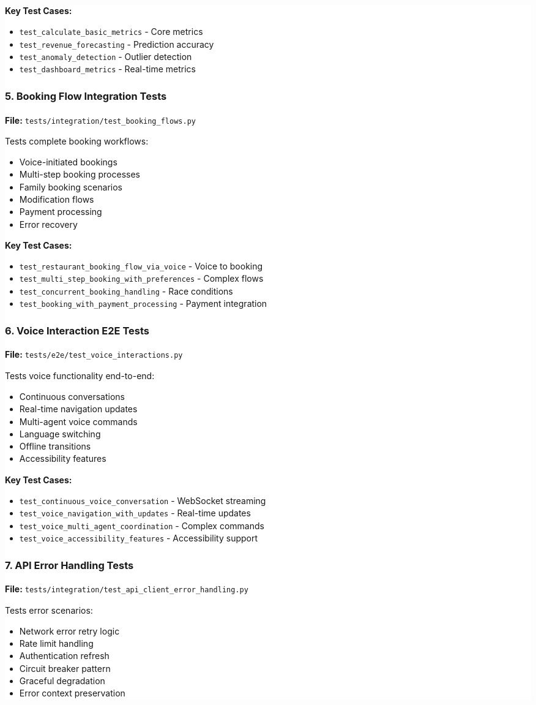 **Key Test Cases:**
- `test_calculate_basic_metrics` - Core metrics
- `test_revenue_forecasting` - Prediction accuracy
- `test_anomaly_detection` - Outlier detection
- `test_dashboard_metrics` - Real-time metrics

### 5. Booking Flow Integration Tests

**File:** `tests/integration/test_booking_flows.py`

Tests complete booking workflows:
- Voice-initiated bookings
- Multi-step booking processes
- Family booking scenarios
- Modification flows
- Payment processing
- Error recovery

**Key Test Cases:**
- `test_restaurant_booking_flow_via_voice` - Voice to booking
- `test_multi_step_booking_with_preferences` - Complex flows
- `test_concurrent_booking_handling` - Race conditions
- `test_booking_with_payment_processing` - Payment integration

### 6. Voice Interaction E2E Tests

**File:** `tests/e2e/test_voice_interactions.py`

Tests voice functionality end-to-end:
- Continuous conversations
- Real-time navigation updates
- Multi-agent voice commands
- Language switching
- Offline transitions
- Accessibility features

**Key Test Cases:**
- `test_continuous_voice_conversation` - WebSocket streaming
- `test_voice_navigation_with_updates` - Real-time updates
- `test_voice_multi_agent_coordination` - Complex commands
- `test_voice_accessibility_features` - Accessibility support

### 7. API Error Handling Tests

**File:** `tests/integration/test_api_client_error_handling.py`

Tests error scenarios:
- Network error retry logic
- Rate limit handling
- Authentication refresh
- Circuit breaker pattern
- Graceful degradation
- Error context preservation
